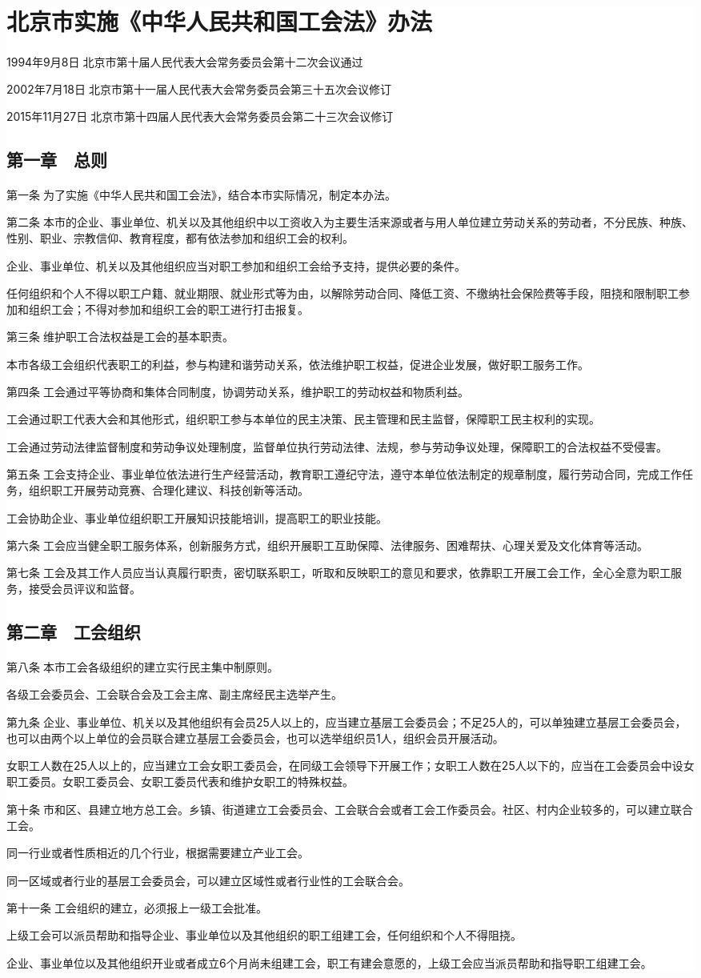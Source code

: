 # 北京市实施《中华人民共和国工会法》办法

1994年9月8日 北京市第十届人民代表大会常务委员会第十二次会议通过

2002年7月18日 北京市第十一届人民代表大会常务委员会第三十五次会议修订

2015年11月27日 北京市第十四届人民代表大会常务委员会第二十三次会议修订



## 第一章　总则

第一条 为了实施《中华人民共和国工会法》，结合本市实际情况，制定本办法。

第二条 本市的企业、事业单位、机关以及其他组织中以工资收入为主要生活来源或者与用人单位建立劳动关系的劳动者，不分民族、种族、性别、职业、宗教信仰、教育程度，都有依法参加和组织工会的权利。

企业、事业单位、机关以及其他组织应当对职工参加和组织工会给予支持，提供必要的条件。

任何组织和个人不得以职工户籍、就业期限、就业形式等为由，以解除劳动合同、降低工资、不缴纳社会保险费等手段，阻挠和限制职工参加和组织工会；不得对参加和组织工会的职工进行打击报复。

第三条 维护职工合法权益是工会的基本职责。

本市各级工会组织代表职工的利益，参与构建和谐劳动关系，依法维护职工权益，促进企业发展，做好职工服务工作。

第四条 工会通过平等协商和集体合同制度，协调劳动关系，维护职工的劳动权益和物质利益。

工会通过职工代表大会和其他形式，组织职工参与本单位的民主决策、民主管理和民主监督，保障职工民主权利的实现。

工会通过劳动法律监督制度和劳动争议处理制度，监督单位执行劳动法律、法规，参与劳动争议处理，保障职工的合法权益不受侵害。

第五条 工会支持企业、事业单位依法进行生产经营活动，教育职工遵纪守法，遵守本单位依法制定的规章制度，履行劳动合同，完成工作任务，组织职工开展劳动竞赛、合理化建议、科技创新等活动。

工会协助企业、事业单位组织职工开展知识技能培训，提高职工的职业技能。

第六条 工会应当健全职工服务体系，创新服务方式，组织开展职工互助保障、法律服务、困难帮扶、心理关爱及文化体育等活动。

第七条 工会及其工作人员应当认真履行职责，密切联系职工，听取和反映职工的意见和要求，依靠职工开展工会工作，全心全意为职工服务，接受会员评议和监督。

## 第二章　工会组织

第八条 本市工会各级组织的建立实行民主集中制原则。

各级工会委员会、工会联合会及工会主席、副主席经民主选举产生。

第九条 企业、事业单位、机关以及其他组织有会员25人以上的，应当建立基层工会委员会；不足25人的，可以单独建立基层工会委员会，也可以由两个以上单位的会员联合建立基层工会委员会，也可以选举组织员1人，组织会员开展活动。

女职工人数在25人以上的，应当建立工会女职工委员会，在同级工会领导下开展工作；女职工人数在25人以下的，应当在工会委员会中设女职工委员。女职工委员会、女职工委员代表和维护女职工的特殊权益。

第十条 市和区、县建立地方总工会。乡镇、街道建立工会委员会、工会联合会或者工会工作委员会。社区、村内企业较多的，可以建立联合工会。

同一行业或者性质相近的几个行业，根据需要建立产业工会。

同一区域或者行业的基层工会委员会，可以建立区域性或者行业性的工会联合会。

第十一条 工会组织的建立，必须报上一级工会批准。

上级工会可以派员帮助和指导企业、事业单位以及其他组织的职工组建工会，任何组织和个人不得阻挠。

企业、事业单位以及其他组织开业或者成立6个月尚未组建工会，职工有建会意愿的，上级工会应当派员帮助和指导职工组建工会。
